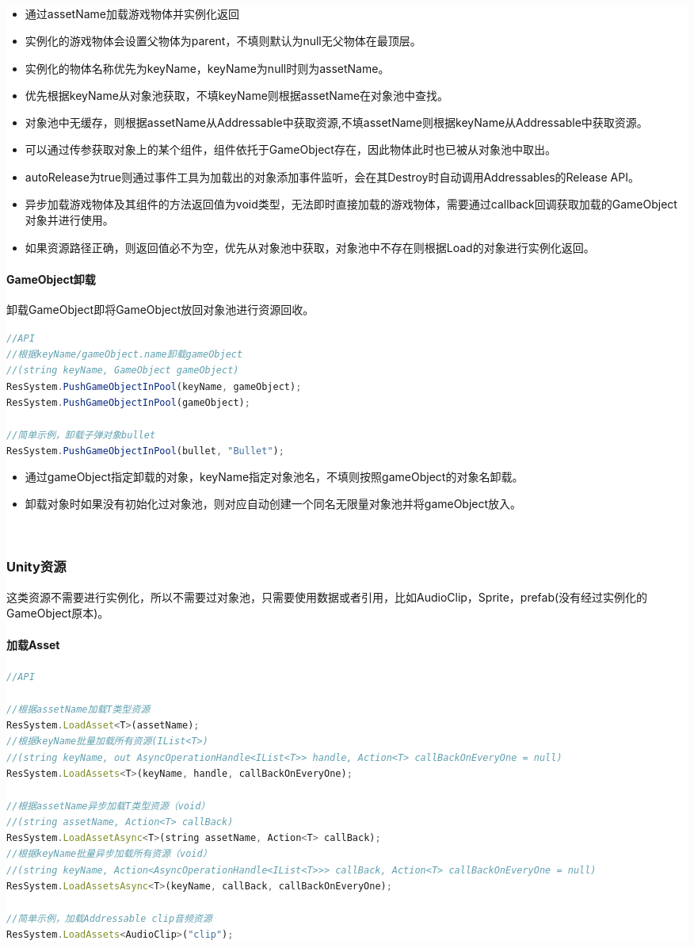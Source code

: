 
* 通过assetName加载游戏物体并实例化返回
* 实例化的游戏物体会设置父物体为parent，不填则默认为null无父物体在最顶层。
* 实例化的物体名称优先为keyName，keyName为null时则为assetName。
* 优先根据keyName从对象池获取，不填keyName则根据assetName在对象池中查找。
* 对象池中无缓存，则根据assetName从Addressable中获取资源,不填assetName则根据keyName从Addressable中获取资源。
* 可以通过传参获取对象上的某个组件，组件依托于GameObject存在，因此物体此时也已被从对象池中取出。
* autoRelease为true则通过事件工具为加载出的对象添加事件监听，会在其Destroy时自动调用Addressables的Release API。
* 异步加载游戏物体及其组件的方法返回值为void类型，无法即时直接加载的游戏物体，需要通过callback回调获取加载的GameObject对象并进行使用。


* 如果资源路径正确，则返回值必不为空，优先从对象池中获取，对象池中不存在则根据Load的对象进行实例化返回。

#### GameObject卸载

卸载GameObject即将GameObject放回对象池进行资源回收。

```js
//API
//根据keyName/gameObject.name卸载gameObject
//(string keyName, GameObject gameObject)
ResSystem.PushGameObjectInPool(keyName, gameObject);
ResSystem.PushGameObjectInPool(gameObject);

//简单示例，卸载子弹对象bullet
ResSystem.PushGameObjectInPool(bullet, "Bullet");
```


* 通过gameObject指定卸载的对象，keyName指定对象池名，不填则按照gameObject的对象名卸载。


* 卸载对象时如果没有初始化过对象池，则对应自动创建一个同名无限量对象池并将gameObject放入。

‍

### Unity资源

这类资源不需要进行实例化，所以不需要过对象池，只需要使用数据或者引用，比如AudioClip，Sprite，prefab(没有经过实例化的GameObject原本)。

#### 加载Asset

```js
//API

//根据assetName加载T类型资源
ResSystem.LoadAsset<T>(assetName);
//根据keyName批量加载所有资源(IList<T>)
//(string keyName, out AsyncOperationHandle<IList<T>> handle, Action<T> callBackOnEveryOne = null)
ResSystem.LoadAssets<T>(keyName, handle, callBackOnEveryOne);

//根据assetName异步加载T类型资源（void）
//(string assetName, Action<T> callBack)
ResSystem.LoadAssetAsync<T>(string assetName, Action<T> callBack);
//根据keyName批量异步加载所有资源（void）
//(string keyName, Action<AsyncOperationHandle<IList<T>>> callBack, Action<T> callBackOnEveryOne = null)
ResSystem.LoadAssetsAsync<T>(keyName, callBack, callBackOnEveryOne);

//简单示例，加载Addressable clip音频资源
ResSystem.LoadAssets<AudioClip>("clip");
```
